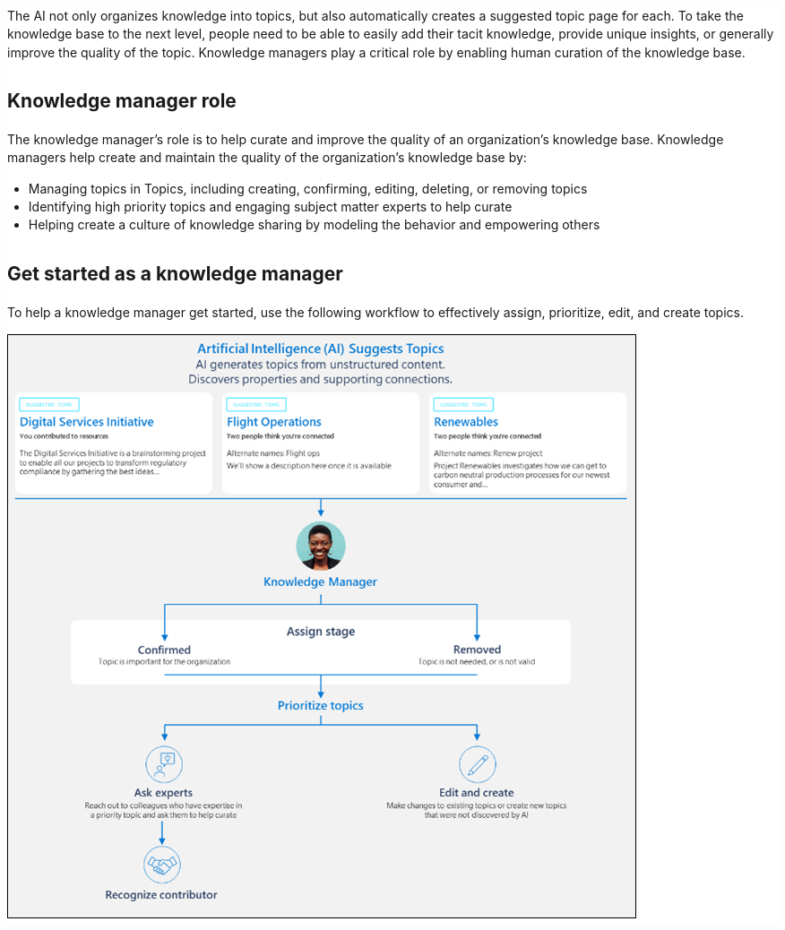 The AI not only organizes knowledge into topics, but also automatically creates a suggested topic page for each. To take the knowledge base to the next level, people need to be able to easily add their tacit knowledge, provide unique insights, or generally improve the quality of the topic. Knowledge managers play a critical role by enabling human curation of the knowledge base.  

## Knowledge manager role

The knowledge manager’s role is to help curate and improve the quality of an organization’s knowledge base. Knowledge managers help create and maintain the quality of the organization’s knowledge base by:

- Managing topics in Topics, including creating, confirming, editing, deleting, or removing topics
- Identifying high priority topics and engaging subject matter experts to help curate
- Helping create a culture of knowledge sharing by modeling the behavior and empowering others  

## Get started as a knowledge manager

To help a knowledge manager get started, use the following workflow to effectively assign, prioritize, edit, and create topics.

![Diagram showing knowledge manager workflow.](../media/knowledge-management/ai-suggested-topics-workflow-km.png)
